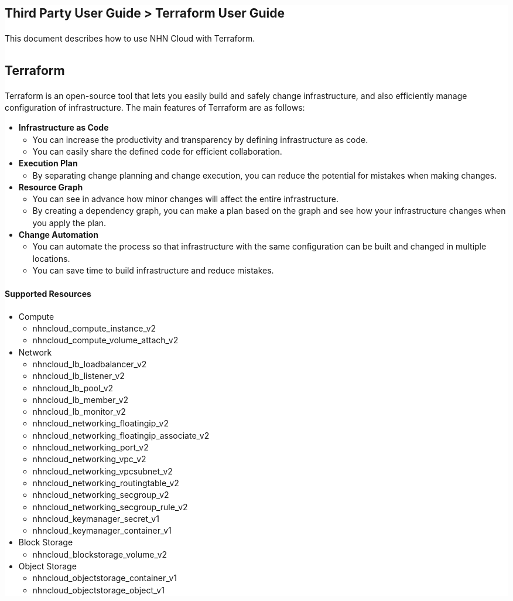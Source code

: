 ## Third Party User Guide > Terraform User Guide
This document describes how to use NHN Cloud with Terraform.

## Terraform
Terraform is an open-source tool that lets you easily build and safely change infrastructure, and also efficiently manage configuration of infrastructure. The main features of Terraform are as follows:

* **Infrastructure as Code**
    * You can increase the productivity and transparency by defining infrastructure as code.
    * You can easily share the defined code for efficient collaboration.
* **Execution Plan**
    * By separating change planning and change execution, you can reduce the potential for mistakes when making changes.
* **Resource Graph**
    * You can see in advance how minor changes will affect the entire infrastructure.
    * By creating a dependency graph, you can make a plan based on the graph and see how your infrastructure changes when you apply the plan.
* **Change Automation**
    * You can automate the process so that infrastructure with the same configuration can be built and changed in multiple locations.
    * You can save time to build infrastructure and reduce mistakes.


#### Supported Resources

* Compute
    * nhncloud_compute_instance_v2
    * nhncloud_compute_volume_attach_v2
* Network
    * nhncloud_lb_loadbalancer_v2
    * nhncloud_lb_listener_v2
    * nhncloud_lb_pool_v2
    * nhncloud_lb_member_v2
    * nhncloud_lb_monitor_v2
    * nhncloud_networking_floatingip_v2
    * nhncloud_networking_floatingip_associate_v2
    * nhncloud_networking_port_v2
    * nhncloud_networking_vpc_v2
    * nhncloud_networking_vpcsubnet_v2
    * nhncloud_networking_routingtable_v2
    * nhncloud_networking_secgroup_v2
    * nhncloud_networking_secgroup_rule_v2
    * nhncloud_keymanager_secret_v1
    * nhncloud_keymanager_container_v1
* Block Storage
    * nhncloud_blockstorage_volume_v2
* Object Storage
    * nhncloud_objectstorage_container_v1
    * nhncloud_objectstorage_object_v1
